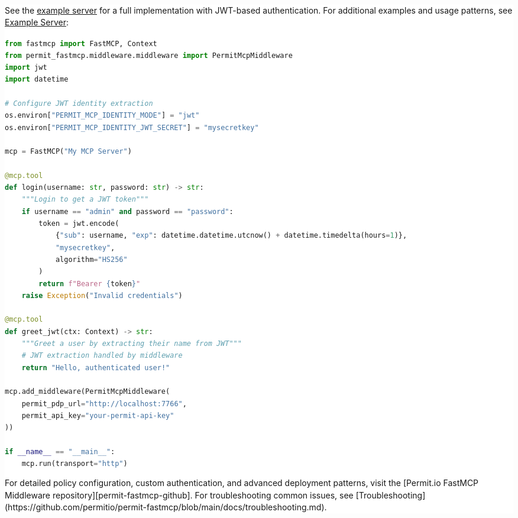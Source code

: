 See the [example server](https://github.com/permitio/permit-fastmcp/blob/main/permit_fastmcp/example_server/example.py) for a full implementation with JWT-based authentication. For additional examples and usage patterns, see [Example Server](https://github.com/permitio/permit-fastmcp/blob/main/permit_fastmcp/example_server/):

```python
from fastmcp import FastMCP, Context
from permit_fastmcp.middleware.middleware import PermitMcpMiddleware
import jwt
import datetime

# Configure JWT identity extraction
os.environ["PERMIT_MCP_IDENTITY_MODE"] = "jwt"
os.environ["PERMIT_MCP_IDENTITY_JWT_SECRET"] = "mysecretkey"

mcp = FastMCP("My MCP Server")

@mcp.tool
def login(username: str, password: str) -> str:
    """Login to get a JWT token"""
    if username == "admin" and password == "password":
        token = jwt.encode(
            {"sub": username, "exp": datetime.datetime.utcnow() + datetime.timedelta(hours=1)},
            "mysecretkey",
            algorithm="HS256"
        )
        return f"Bearer {token}"
    raise Exception("Invalid credentials")

@mcp.tool
def greet_jwt(ctx: Context) -> str:
    """Greet a user by extracting their name from JWT"""
    # JWT extraction handled by middleware
    return "Hello, authenticated user!"

mcp.add_middleware(PermitMcpMiddleware(
    permit_pdp_url="http://localhost:7766",
    permit_api_key="your-permit-api-key"
))

if __name__ == "__main__":
    mcp.run(transport="http")
```

<Tip>
  For detailed policy configuration, custom authentication, and advanced
  deployment patterns, visit the [Permit.io FastMCP Middleware
  repository][permit-fastmcp-github]. For troubleshooting common issues, see [Troubleshooting](https://github.com/permitio/permit-fastmcp/blob/main/docs/troubleshooting.md).
</Tip>

[permit.io]: https://www.permit.io

[permit-github]: https://github.com/permitio

[permit-fastmcp-github]: https://github.com/permitio/permit-fastmcp

[Agent.Security]: https://agent.security

[fastmcp-middleware]: /servers/middleware
